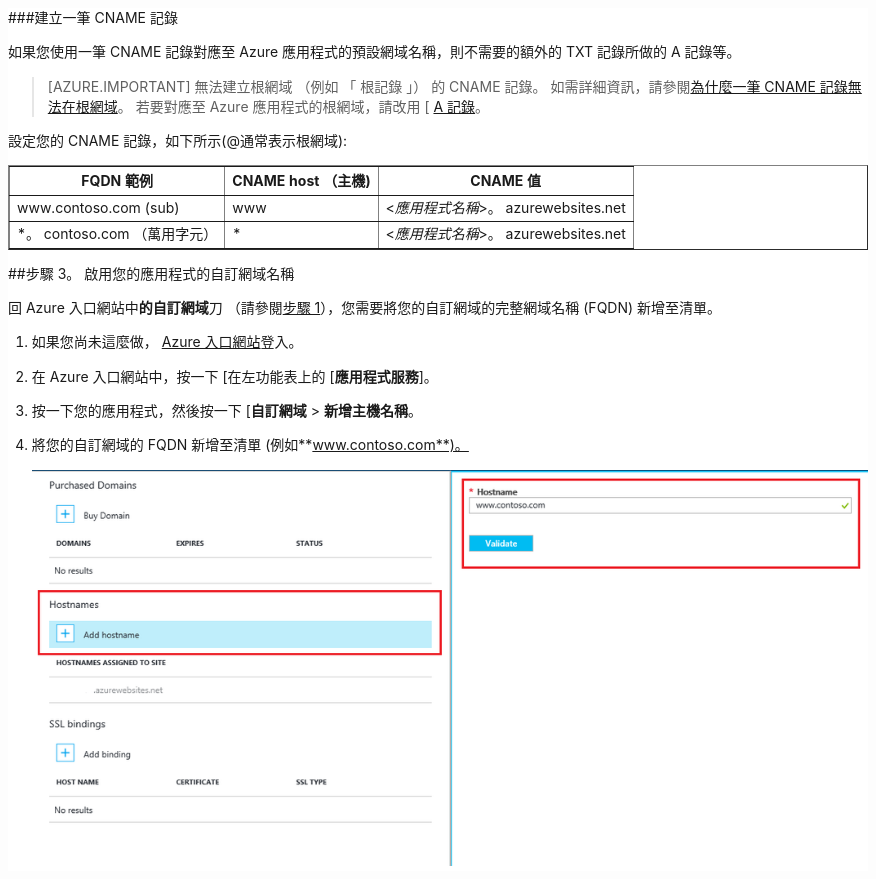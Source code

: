 <a name="cname"></a>
###建立一筆 CNAME 記錄

如果您使用一筆 CNAME 記錄對應至 Azure 應用程式的預設網域名稱，則不需要的額外的 TXT 記錄所做的 A 記錄等。 

>[AZURE.IMPORTANT] 無法建立根網域 （例如 「 根記錄 」） 的 CNAME 記錄。 如需詳細資訊，請參閱[為什麼一筆 CNAME 記錄無法在根網域](http://serverfault.com/questions/613829/why-cant-a-cname-record-be-used-at-the-apex-aka-root-of-a-domain)。
若要對應至 Azure 應用程式的根網域，請改用 [ [A 記錄](#a)。

設定您的 CNAME 記錄，如下所示(@通常表示根網域):

<table cellspacing="0" border="1">
  <tr>
    <th>FQDN 範例</th>
    <th>CNAME host （主機)</th>
    <th>CNAME 值</th>
  </tr>
  <tr>
    <td>www.contoso.com (sub)</td>
    <td>www</td>
    <td>&lt;<i>應用程式名稱</i>>。 azurewebsites.net</td>
  </tr>
  <tr>
    <td>*。 contoso.com （萬用字元）</td>
    <td>*</td>
    <td>&lt;<i>應用程式名稱</i>>。 azurewebsites.net</td>
  </tr>
</table>

<a name="enable"></a>
##步驟 3。 啟用您的應用程式的自訂網域名稱

回 Azure 入口網站中**的自訂網域**刀 （請參閱[步驟 1](#vip)），您需要將您的自訂網域的完整網域名稱 (FQDN) 新增至清單。

1.  如果您尚未這麼做， [Azure 入口網站](https://portal.azure.com)登入。

2.  在 Azure 入口網站中，按一下 [在左功能表上的 [**應用程式服務**]。

3.  按一下您的應用程式，然後按一下 [**自訂網域** > **新增主機名稱**。

4.  將您的自訂網域的 FQDN 新增至清單 (例如**www.contoso.com**)。

    ![將自訂網域名稱對應至 Azure 應用程式︰ 將新增至清單的網域名稱](./media/web-sites-custom-domain-name/add-custom-domain.png)


[subdomain]: media/web-sites-custom-domain-name/azurewebsites-subdomain.png